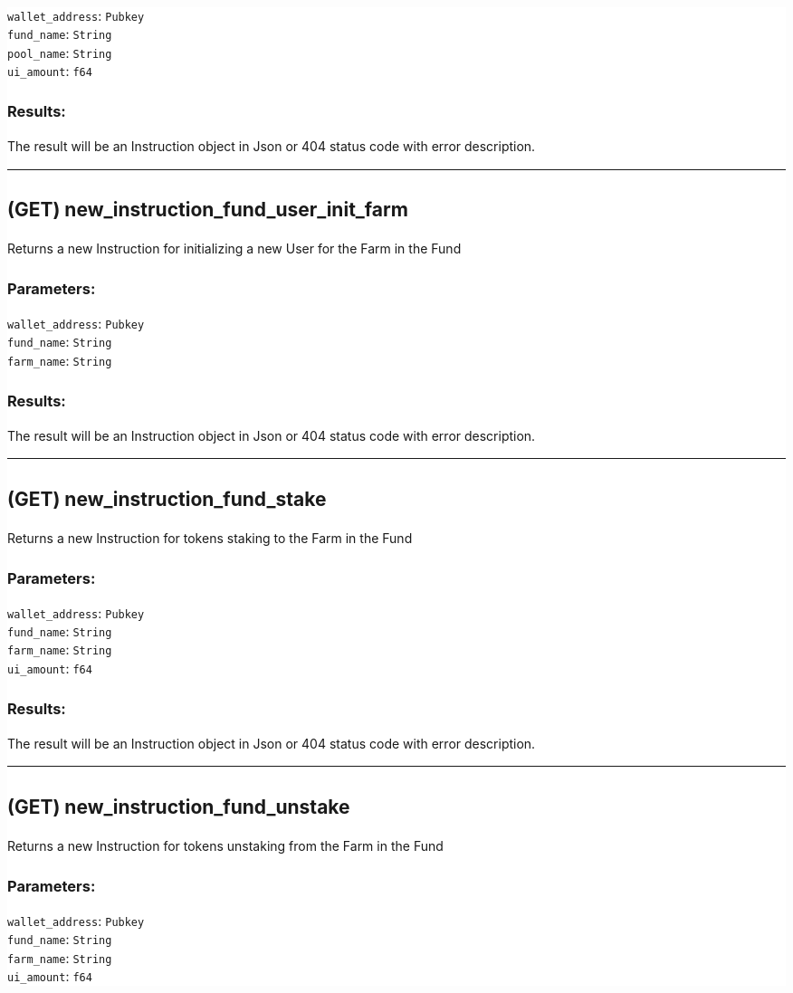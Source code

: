 `wallet_address`: `Pubkey`  
`fund_name`: `String`  
`pool_name`: `String`  
`ui_amount`: `f64`

### Results:

The result will be an Instruction object in Json or 404 status code with error description.

---

## (GET) new_instruction_fund_user_init_farm

Returns a new Instruction for initializing a new User for the Farm in the Fund

### Parameters:

`wallet_address`: `Pubkey`  
`fund_name`: `String`  
`farm_name`: `String`

### Results:

The result will be an Instruction object in Json or 404 status code with error description.

---

## (GET) new_instruction_fund_stake

Returns a new Instruction for tokens staking to the Farm in the Fund

### Parameters:

`wallet_address`: `Pubkey`  
`fund_name`: `String`  
`farm_name`: `String`  
`ui_amount`: `f64`

### Results:

The result will be an Instruction object in Json or 404 status code with error description.

---

## (GET) new_instruction_fund_unstake

Returns a new Instruction for tokens unstaking from the Farm in the Fund

### Parameters:

`wallet_address`: `Pubkey`  
`fund_name`: `String`  
`farm_name`: `String`  
`ui_amount`: `f64`
